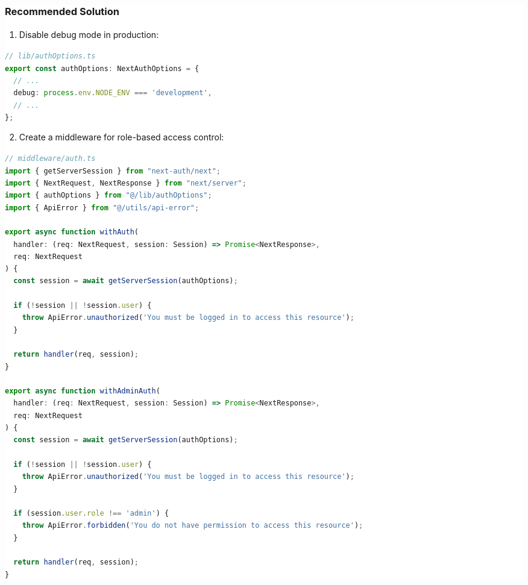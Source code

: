### Recommended Solution

1. Disable debug mode in production:

```typescript
// lib/authOptions.ts
export const authOptions: NextAuthOptions = {
  // ...
  debug: process.env.NODE_ENV === 'development',
  // ...
};
```

2. Create a middleware for role-based access control:

```typescript
// middleware/auth.ts
import { getServerSession } from "next-auth/next";
import { NextRequest, NextResponse } from "next/server";
import { authOptions } from "@/lib/authOptions";
import { ApiError } from "@/utils/api-error";

export async function withAuth(
  handler: (req: NextRequest, session: Session) => Promise<NextResponse>,
  req: NextRequest
) {
  const session = await getServerSession(authOptions);
  
  if (!session || !session.user) {
    throw ApiError.unauthorized('You must be logged in to access this resource');
  }
  
  return handler(req, session);
}

export async function withAdminAuth(
  handler: (req: NextRequest, session: Session) => Promise<NextResponse>,
  req: NextRequest
) {
  const session = await getServerSession(authOptions);
  
  if (!session || !session.user) {
    throw ApiError.unauthorized('You must be logged in to access this resource');
  }
  
  if (session.user.role !== 'admin') {
    throw ApiError.forbidden('You do not have permission to access this resource');
  }
  
  return handler(req, session);
}
```
